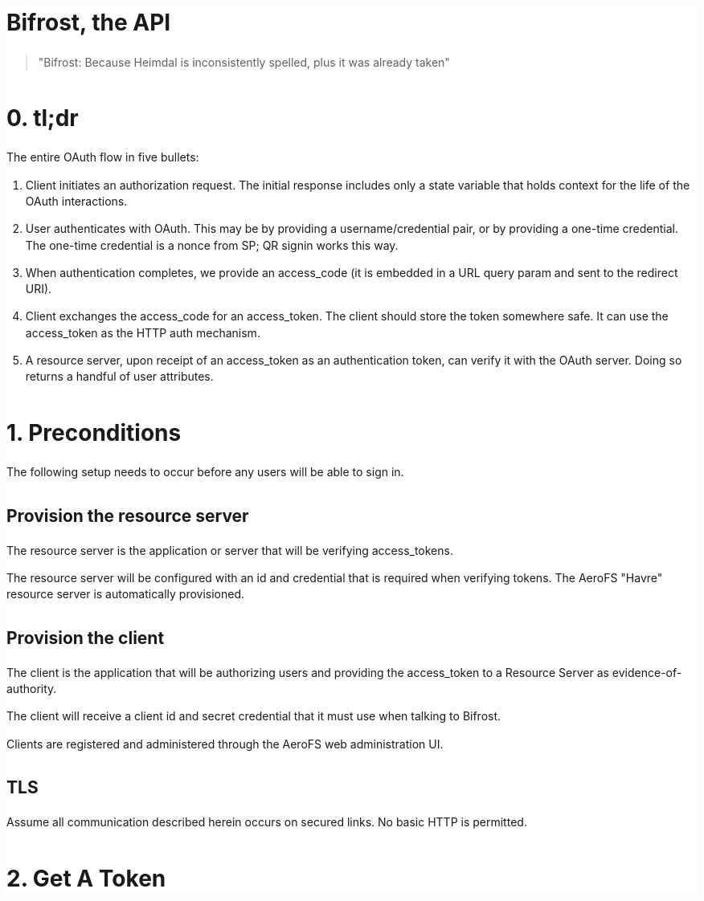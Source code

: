 # Bifrost, the API

> "Bifrost: Because Heimdal is inconsistently spelled, plus it was already taken"

[OAuth]: http://http://tools.ietf.org/html/rfc6749 "OAuth spec, RFC 6749"


# 0. tl;dr

The entire OAuth flow in five bullets:

1. Client initiates an authorization request. The initial response includes only a state variable that holds context for the life of the OAuth interactions.

2. User authenticates with OAuth. This may be by providing a username/credential pair, or by providing a one-time credential. The one-time credential is a nonce from SP; QR signin works this way.

3. When authentication completes, we provide an access_code (it is embedded in a URL query param and sent to the redirect URI).

4. Client exchanges the access_code for an access_token. The client should store the token somewhere safe. It can use the access_token as the HTTP auth mechanism.

5. A resource server, upon receipt of an access_token as an authentication token, can verify it with the OAuth server. Doing so returns a handful of user attributes.


# 1. Preconditions

The following setup needs to occur before any users will be able to sign in.

## Provision the resource server

The resource server is the application or server that will be verifying access_tokens.

The resource server will be configured with an id and credential that is required when verifying tokens. The AeroFS "Havre" resource server is automatically provisioned.


## Provision the client

The client is the application that will be authorizing users and providing the access_token to a Resource Server as evidence-of-authority.

The client will receive a client id and secret credential that it must use when talking to Bifrost.

Clients are registered and administered through the AeroFS web administration UI.


## TLS

Assume all communication described herein occurs on secured links. No basic HTTP is permitted.


# 2. Get A Token
